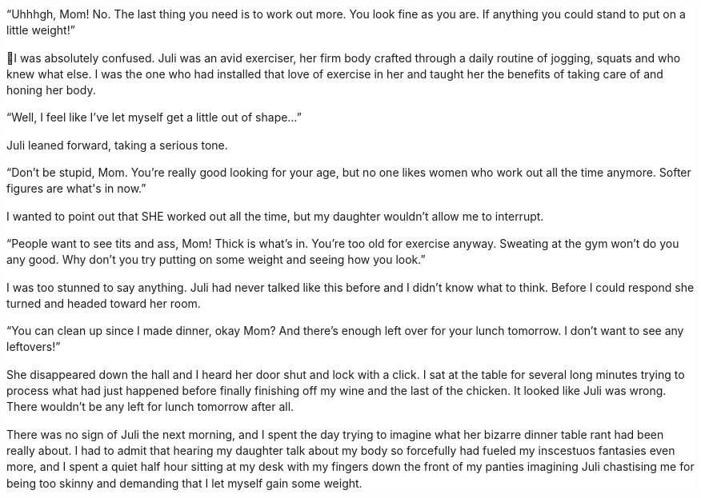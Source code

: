  
“Uhhhgh, Mom! No. The last thing you need is to work out more. You look fine as you are. If anything you 
could stand to put on a little weight!” 
 
 

I was absolutely confused. Juli was an avid exerciser,  her firm body crafted through a daily routine of 
jogging, squats and who knew what else. I was the one who had installed that love of exercise in her and 
taught her the benefits of taking care of and honing her body.   
 
 
“Well, I feel like I’ve let myself get a little out of shape…” 
 
 
Juli leaned forward, taking a serious tone. 
 
 
“Don’t be stupid, Mom. You’re really good looking for your age, but no one likes women who work out all 
the time anymore. Softer figures are what's in now.” 
 
 
I wanted to point out that SHE worked out all the time, but my daughter wouldn’t allow me to interrupt. 
 
 
“People want to see tits and ass, Mom! Thick is what’s in.  You’re too old for exercise anyway. Sweating 
at the gym won’t do you any good. Why don’t you try putting on some weight and seeing how you look.” 
 
 
I was too stunned to say anything. Juli had never talked like this before and I didn’t know what to think. 
Before I could respond she turned and headed toward her room. 
 
 
“You can clean up since I made dinner, okay Mom? And there’s enough left over for your lunch tomorrow. 
I don’t want to see any leftovers!” 
 
 
She disappeared down the hall and I heard her door shut and lock with a click. I sat at the table for 
several long minutes trying to process what had just happened before finally finishing off my wine and the 
last of the chicken. It looked like Juli was wrong. There wouldn’t be any left for lunch tomorrow after all. 
 
 
There was no sign of Juli the next morning, and I spent the day trying to imagine what her bizarre dinner 
table rant had been really about. I had to admit that hearing my daughter talk about my body so forcefully 
had fueled my inscestuos fantasies even more, and I spent a quiet half hour sitting at my desk with my 
fingers down the front of my panties imagining Juli chastising me for being too skinny and demanding that 
I let myself gain some weight. 
 